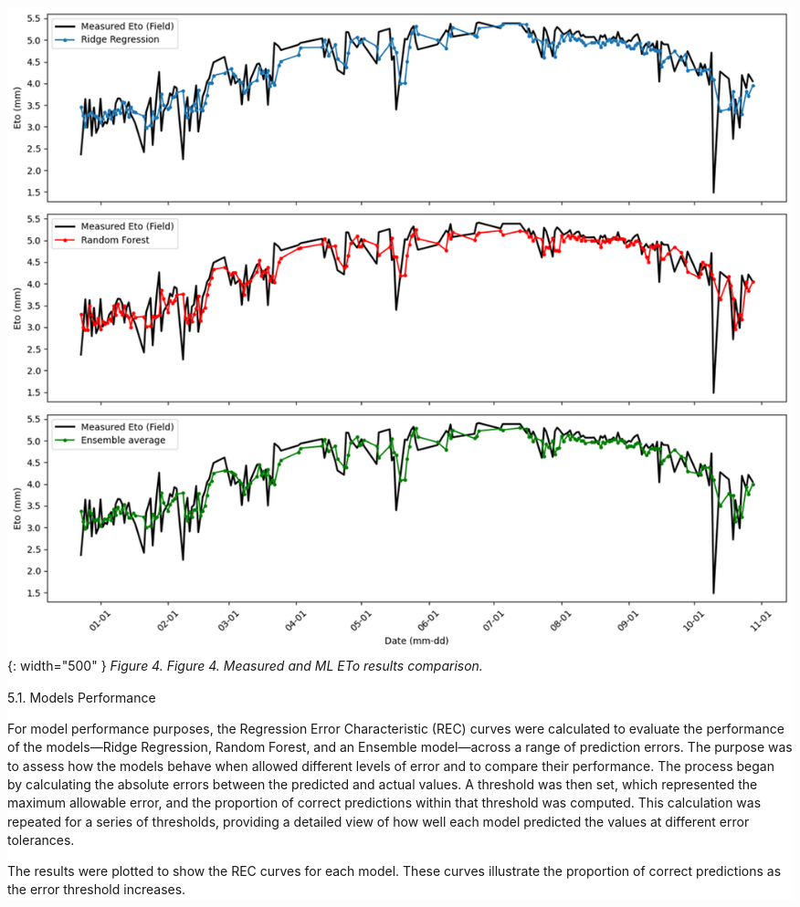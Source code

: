 ![](assets/IMG/fig4.png){: width="500" }
*Figure 4. Figure 4. Measured and ML ETo results comparison.*


5.1.	Models Performance

For model performance purposes, the Regression Error Characteristic (REC) curves were calculated to evaluate the performance of the models—Ridge Regression, Random Forest, and an Ensemble model—across a range of prediction errors. The purpose was to assess how the models behave when allowed different levels of error and to compare their performance.
The process began by calculating the absolute errors between the predicted and actual values. A threshold was then set, which represented the maximum allowable error, and the proportion of correct predictions within that threshold was computed. This calculation was repeated for a series of thresholds, providing a detailed view of how well each model predicted the values at different error tolerances.

The results were plotted to show the REC curves for each model. These curves illustrate the proportion of correct predictions as the error threshold increases. 
